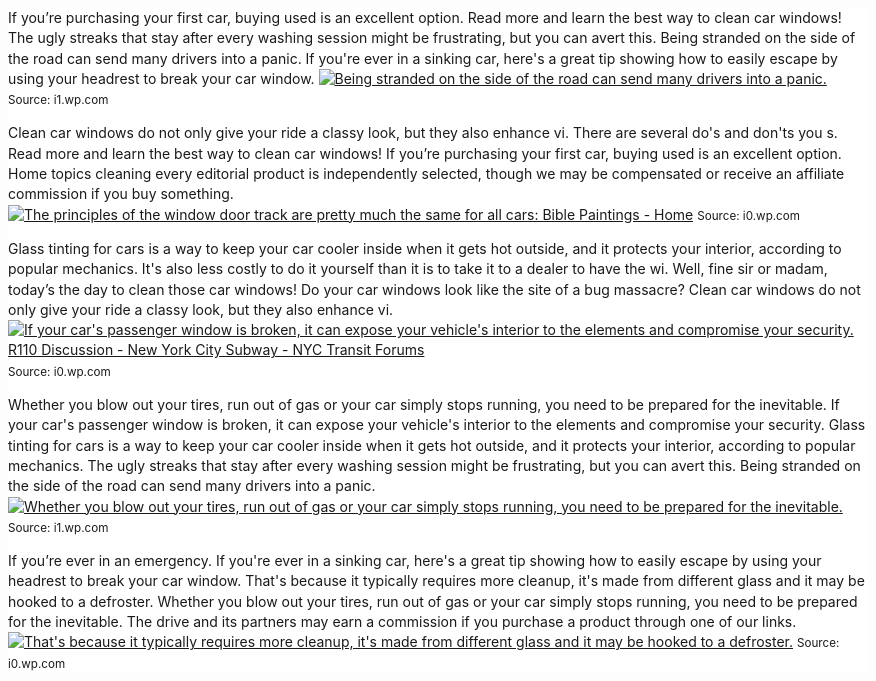 If you’re purchasing your first car, buying used is an excellent option. Read more and learn the best way to clean car windows! The ugly streaks that stay after every washing session might be frustrating, but you can avert this. Being stranded on the side of the road can send many drivers into a panic. If you&#039;re ever in a sinking car, here&#039;s a great tip showing how to easily escape by using your headrest to break your car window.
[![Being stranded on the side of the road can send many drivers into a panic. ](https://i0.wp.com/tse4.mm.bing.net/th?id=OIP.77Djx9WEhc1GWJsGwDFtugHaFK&amp;pid=15.1 "")](https://i1.wp.com/venturebeat.com/wp-content/uploads/2018/09/AirPower.jpg?w=800)
<small>Source: i1.wp.com</small>

Clean car windows do not only give your ride a classy look, but they also enhance vi. There are several do&#039;s and don&#039;ts you s. Read more and learn the best way to clean car windows! If you’re purchasing your first car, buying used is an excellent option. Home topics cleaning every editorial product is independently selected, though we may be compensated or receive an affiliate commission if you buy something.
[![The principles of the window door track are pretty much the same for all cars: Bible Paintings - Home](https://i1.wp.com/tse1.mm.bing.net/th?id=OIP.kRU6f4RE6TUwv2fa7ynwnAHaGV&amp;pid=15.1 "Bible Paintings - Home")](https://i0.wp.com/biblepaintings.weebly.com/uploads/1/5/7/5/15756752/4228529_orig.png)
<small>Source: i0.wp.com</small>

Glass tinting for cars is a way to keep your car cooler inside when it gets hot outside, and it protects your interior, according to popular mechanics. It&#039;s also less costly to do it yourself than it is to take it to a dealer to have the wi. Well, fine sir or madam, today’s the day to clean those car windows! Do your car windows look like the site of a bug massacre? Clean car windows do not only give your ride a classy look, but they also enhance vi.
[![If your car&#039;s passenger window is broken, it can expose your vehicle&#039;s interior to the elements and compromise your security. R110 Discussion - New York City Subway - NYC Transit Forums](https://i0.wp.com/tse2.mm.bing.net/th?id=OIP.gdSvpJ5t8ktzXfkwUjpKxAHaE_&amp;pid=15.1 "R110 Discussion - New York City Subway - NYC Transit Forums")](https://i0.wp.com/images.nycsubway.org/i83000/img_83692.jpg)
<small>Source: i0.wp.com</small>

Whether you blow out your tires, run out of gas or your car simply stops running, you need to be prepared for the inevitable. If your car&#039;s passenger window is broken, it can expose your vehicle&#039;s interior to the elements and compromise your security. Glass tinting for cars is a way to keep your car cooler inside when it gets hot outside, and it protects your interior, according to popular mechanics. The ugly streaks that stay after every washing session might be frustrating, but you can avert this. Being stranded on the side of the road can send many drivers into a panic.
[![Whether you blow out your tires, run out of gas or your car simply stops running, you need to be prepared for the inevitable. ](https://i0.wp.com/tse3.mm.bing.net/th?id=OIP.7DRwLdrexFba8f3C3u1hHwHaEV&amp;pid=15.1 "")](https://i1.wp.com/venturebeat.com/wp-content/uploads/2017/12/tidal3.jpg?w=800)
<small>Source: i1.wp.com</small>

If you’re ever in an emergency. If you&#039;re ever in a sinking car, here&#039;s a great tip showing how to easily escape by using your headrest to break your car window. That&#039;s because it typically requires more cleanup, it&#039;s made from different glass and it may be hooked to a defroster. Whether you blow out your tires, run out of gas or your car simply stops running, you need to be prepared for the inevitable. The drive and its partners may earn a commission if you purchase a product through one of our links.
[![That&#039;s because it typically requires more cleanup, it&#039;s made from different glass and it may be hooked to a defroster. ](https://i1.wp.com/tse2.mm.bing.net/th?id=OIP.--L1sg3NKdkzKWHXzMh7kgAAAA&amp;pid=15.1 "")](https://i0.wp.com/venturebeat.com/wp-content/uploads/2018/06/Capture-magic-21.png?w=300)
<small>Source: i0.wp.com</small>

